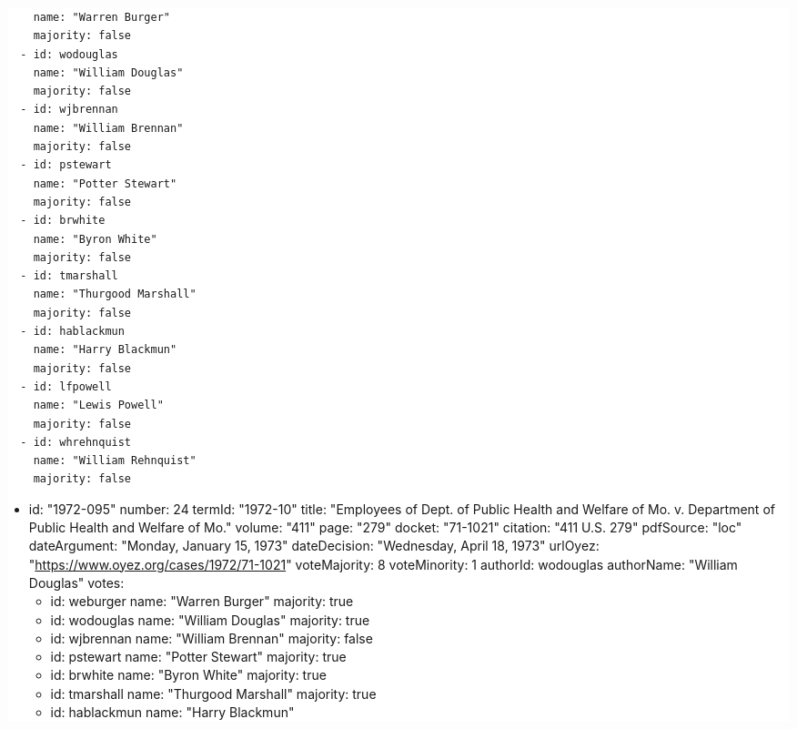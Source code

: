         name: "Warren Burger"
        majority: false
      - id: wodouglas
        name: "William Douglas"
        majority: false
      - id: wjbrennan
        name: "William Brennan"
        majority: false
      - id: pstewart
        name: "Potter Stewart"
        majority: false
      - id: brwhite
        name: "Byron White"
        majority: false
      - id: tmarshall
        name: "Thurgood Marshall"
        majority: false
      - id: hablackmun
        name: "Harry Blackmun"
        majority: false
      - id: lfpowell
        name: "Lewis Powell"
        majority: false
      - id: whrehnquist
        name: "William Rehnquist"
        majority: false
  - id: "1972-095"
    number: 24
    termId: "1972-10"
    title: "Employees of Dept. of Public Health and Welfare of Mo. v. Department of Public Health and Welfare of Mo."
    volume: "411"
    page: "279"
    docket: "71-1021"
    citation: "411 U.S. 279"
    pdfSource: "loc"
    dateArgument: "Monday, January 15, 1973"
    dateDecision: "Wednesday, April 18, 1973"
    urlOyez: "https://www.oyez.org/cases/1972/71-1021"
    voteMajority: 8
    voteMinority: 1
    authorId: wodouglas
    authorName: "William Douglas"
    votes:
      - id: weburger
        name: "Warren Burger"
        majority: true
      - id: wodouglas
        name: "William Douglas"
        majority: true
      - id: wjbrennan
        name: "William Brennan"
        majority: false
      - id: pstewart
        name: "Potter Stewart"
        majority: true
      - id: brwhite
        name: "Byron White"
        majority: true
      - id: tmarshall
        name: "Thurgood Marshall"
        majority: true
      - id: hablackmun
        name: "Harry Blackmun"